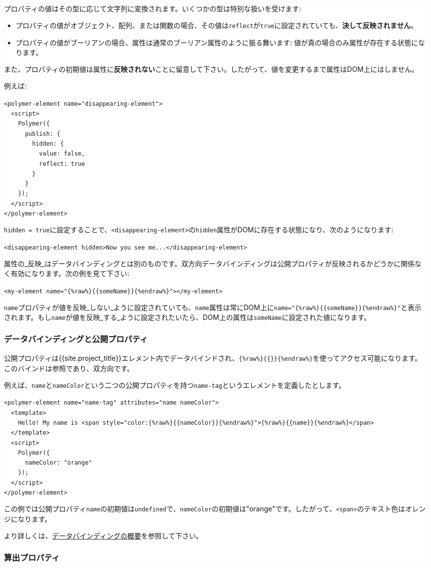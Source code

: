 プロパティの値はその型に応じて文字列に変換されます。いくつかの型は特別な扱いを受けます:

*   プロパティの値がオブジェクト、配列、または関数の場合、その値は`reflect`が`true`に設定されていても、**決して反映されません**。

*   プロパティの値がブーリアンの場合、属性は通常のブーリアン属性のように振る舞います: 値が真の場合のみ属性が存在する状態になります。

また、プロパティの初期値は属性に**反映されない**ことに留意して下さい。したがって、値を変更するまで属性はDOM上にはしません。

例えば:

    <polymer-element name="disappearing-element">
      <script>
        Polymer({
          publish: {
            hidden: {
              value: false,
              reflect: true
            }
          }
        });
      </script>
    </polymer-element>

`hidden = true`に設定することで、`<disappearing-element>`の`hidden`属性がDOMに存在する状態になり、次のようになります:

    <disappearing-element hidden>Now you see me...</disappearing-element>

属性の_反映_はデータバインディングとは別のものです。双方向データバインディングは公開プロパティが反映されるかどうかに関係なく有効になります。次の例を見て下さい:

    <my-element name="{%raw%}{{someName}}{%endraw%}"></my-element>

`name`プロパティが値を反映_しない_ように設定されていても、`name`属性は常にDOM上に`name="{%raw%}{{someName}}{%endraw%}"`と表示されます。もし`name`が値を反映_する_ように設定されたいたら、DOM上の属性は`someName`に設定された値になります。

### データバインディングと公開プロパティ

公開プロパティは{{site.project_title}}エレメント内でデータバインドされ、`{%raw%}{{}}{%endraw%}`を使ってアクセス可能になります。このバインドは参照であり、双方向です。

例えば、`name`と`nameColor`という二つの公開プロパティを持つ`name-tag`というエレメントを定義したとします。

    <polymer-element name="name-tag" attributes="name nameColor">
      <template>
        Hello! My name is <span style="color:{%raw%}{{nameColor}}{%endraw%}">{%raw%}{{name}}{%endraw%}</span>
      </template>
      <script>
        Polymer({
          nameColor: "orange"
        });
      </script>
    </polymer-element>

この例では公開プロパティ`name`の初期値は`undefined`で、`nameColor`の初期値は"orange"です。したがって、`<span>`のテキスト色はオレンジになります。

より詳しくは、[データバインディングの概要](databinding.html)を参照して下さい。

### 算出プロパティ
